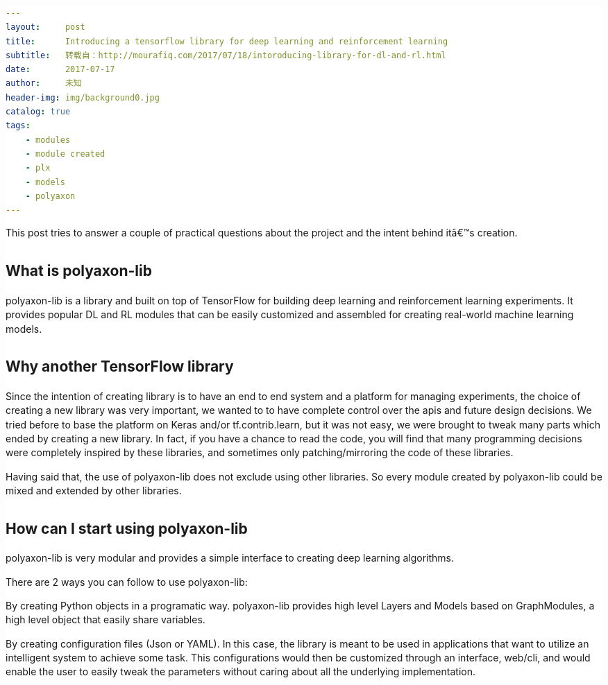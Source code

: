 ```yaml
---
layout:     post
title:      Introducing a tensorflow library for deep learning and reinforcement learning
subtitle:   转载自：http://mourafiq.com/2017/07/18/intoroducing-library-for-dl-and-rl.html
date:       2017-07-17
author:     未知
header-img: img/background0.jpg
catalog: true
tags:
    - modules
    - module created
    - plx
    - models
    - polyaxon
---
```


This post tries to answer a couple of practical questions about the project and the intent behind itâ€™s creation.

## What is polyaxon-lib

polyaxon-lib is a library and built on top of TensorFlow for building deep learning and reinforcement learning experiments. It provides popular DL and RL modules that can be easily customized and assembled for creating real-world machine learning models.

## Why another TensorFlow library

Since the intention of creating library is to have an end to end system and a platform for managing experiments, the choice of creating a new library was very important, we wanted to to have complete control over the apis and future design decisions. We tried before to base the platform on Keras and/or tf.contrib.learn, but it was not easy, we were brought to tweak many parts which ended by creating a new library. In fact, if you have a chance to read the code, you will find that many programming decisions were completely inspired by these libraries, and sometimes only patching/mirroring the code of these libraries.

Having said that, the use of polyaxon-lib does not exclude using other libraries. So every module created by polyaxon-lib could be mixed and extended by other libraries.

## How can I start using polyaxon-lib

polyaxon-lib is very modular and provides a simple interface to creating deep learning algorithms.

There are 2 ways you can follow to use polyaxon-lib:


By creating Python objects in a programatic way. polyaxon-lib provides high level Layers and Models based on GraphModules, a high level object that easily share variables.


By creating configuration files (Json or YAML). In this case, the library is meant to be used in applications that want to utilize an intelligent system to achieve some task. This configurations would then be customized through an interface, web/cli, and would enable the user to easily tweak the parameters without caring about all the underlying implementation.
